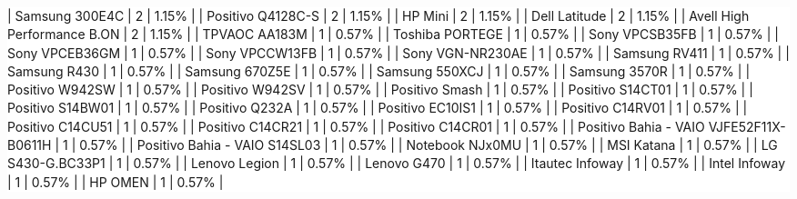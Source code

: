 | Samsung 300E4C                          | 2         | 1.15%   |
| Positivo Q4128C-S                       | 2         | 1.15%   |
| HP Mini                                 | 2         | 1.15%   |
| Dell Latitude                           | 2         | 1.15%   |
| Avell High Performance B.ON             | 2         | 1.15%   |
| TPVAOC AA183M                           | 1         | 0.57%   |
| Toshiba PORTEGE                         | 1         | 0.57%   |
| Sony VPCSB35FB                          | 1         | 0.57%   |
| Sony VPCEB36GM                          | 1         | 0.57%   |
| Sony VPCCW13FB                          | 1         | 0.57%   |
| Sony VGN-NR230AE                        | 1         | 0.57%   |
| Samsung RV411                           | 1         | 0.57%   |
| Samsung R430                            | 1         | 0.57%   |
| Samsung 670Z5E                          | 1         | 0.57%   |
| Samsung 550XCJ                          | 1         | 0.57%   |
| Samsung 3570R                           | 1         | 0.57%   |
| Positivo W942SW                         | 1         | 0.57%   |
| Positivo W942SV                         | 1         | 0.57%   |
| Positivo Smash                          | 1         | 0.57%   |
| Positivo S14CT01                        | 1         | 0.57%   |
| Positivo S14BW01                        | 1         | 0.57%   |
| Positivo Q232A                          | 1         | 0.57%   |
| Positivo EC10IS1                        | 1         | 0.57%   |
| Positivo C14RV01                        | 1         | 0.57%   |
| Positivo C14CU51                        | 1         | 0.57%   |
| Positivo C14CR21                        | 1         | 0.57%   |
| Positivo C14CR01                        | 1         | 0.57%   |
| Positivo Bahia - VAIO VJFE52F11X-B0611H | 1         | 0.57%   |
| Positivo Bahia - VAIO S14SL03           | 1         | 0.57%   |
| Notebook NJx0MU                         | 1         | 0.57%   |
| MSI Katana                              | 1         | 0.57%   |
| LG S430-G.BC33P1                        | 1         | 0.57%   |
| Lenovo Legion                           | 1         | 0.57%   |
| Lenovo G470                             | 1         | 0.57%   |
| Itautec Infoway                         | 1         | 0.57%   |
| Intel Infoway                           | 1         | 0.57%   |
| HP OMEN                                 | 1         | 0.57%   |